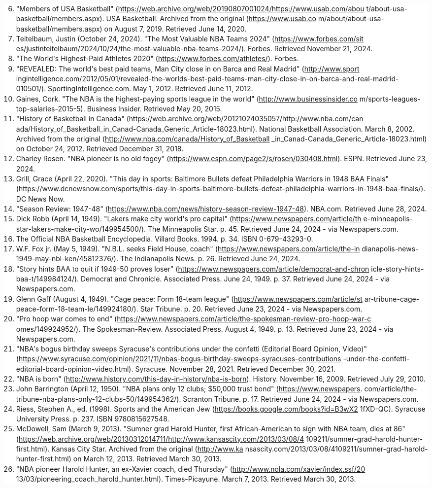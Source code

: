 6. "Members of USA Basketball" (https://web.archive.org/web/20190807001024/https://www.usab.com/abou t/about-usa-basketball/members.aspx). USA Basketball. Archived from the original (https://www.usab.co m/about/about-usa-basketball/members.aspx) on August 7, 2019. Retrieved June 14, 2020.
7. Teitelbaum, Justin (October 24, 2024). "The Most Valuable NBA Teams 2024" (https://www.forbes.com/sit es/justinteitelbaum/2024/10/24/the-most-valuable-nba-teams-2024/). Forbes. Retrieved November 21, 2024.
8. "The World's Highest-Paid Athletes 2020" (https://www.forbes.com/athletes/). Forbes.
9. "REVEALED: The world's best paid teams, Man City close in on Barca and Real Madrid" (http://www.sport ingintelligence.com/2012/05/01/revealed-the-worlds-best-paid-teams-man-city-close-in-on-barca-and-real-madrid-010501/). SportingIntelligence.com. May 1, 2012. Retrieved June 11, 2012.
10. Gaines, Cork. "The NBA is the highest-paying sports league in the world" (http://www.businessinsider.co m/sports-leagues-top-salaries-2015-5). Business Insider. Retrieved May 20, 2015.
11. "History of Basketball in Canada" (https://web.archive.org/web/20121024035057/http://www.nba.com/can ada/History_of_Basketball_in_Canad-Canada_Generic_Article-18023.html). National Basketball Association. March 8, 2002. Archived from the original (http://www.nba.com/canada/History_of_Basketball _in_Canad-Canada_Generic_Article-18023.html) on October 24, 2012. Retrieved December 31, 2018.
12. Charley Rosen. "NBA pioneer is no old fogey" (https://www.espn.com/page2/s/rosen/030408.html). ESPN. Retrieved June 23, 2024.
13. Grill, Grace (April 22, 2020). "This day in sports: Baltimore Bullets defeat Philadelphia Warriors in 1948 BAA Finals" (https://www.dcnewsnow.com/sports/this-day-in-sports-baltimore-bullets-defeat-philadelphia-warriors-in-1948-baa-finals/). DC News Now.
14. "Season Review: 1947-48" (https://www.nba.com/news/history-season-review-1947-48). NBA.com. Retrieved June 28, 2024.
15. Dick Robb (April 14, 1949). "Lakers make city world's pro capital" (https://www.newspapers.com/article/th e-minneapolis-star-lakers-make-city-wo/149954500/). The Minneapolis Star. p. 45. Retrieved June 24, 2024 - via Newspapers.com.
16. The Official NBA Basketball Encyclopedia. Villard Books. 1994. p. 34. ISBN 0-679-43293-0.
17. W.F. Fox jr. (May 5, 1949). "N.B.L. seeks Field House, coach" (https://www.newspapers.com/article/the-in dianapolis-news-1949-may-nbl-ken/45812376/). The Indianapolis News. p. 26. Retrieved June 24, 2024.
18. "Story hints BAA to quit if 1949-50 proves loser" (https://www.newspapers.com/article/democrat-and-chron icle-story-hints-baa-t/149984124/). Democrat and Chronicle. Associated Press. June 24, 1949. p. 37. Retrieved June 24, 2024 - via Newspapers.com.
19. Glenn Gaff (August 4, 1949). "Cage peace: Form 18-team league" (https://www.newspapers.com/article/st ar-tribune-cage-peace-form-18-team-le/149924180/). Star Tribune. p. 20. Retrieved June 23, 2024 - via Newspapers.com.
20. "Pro hoop war comes to end" (https://www.newspapers.com/article/the-spokesman-review-pro-hoop-war-c omes/149924952/). The Spokesman-Review. Associated Press. August 4, 1949. p. 13. Retrieved June 23, 2024 - via Newspapers.com.
21. "NBA's bogus birthday sweeps Syracuse's contributions under the confetti (Editorial Board Opinion, Video)" (https://www.syracuse.com/opinion/2021/11/nbas-bogus-birthday-sweeps-syracuses-contributions -under-the-confetti-editorial-board-opinion-video.html). Syracuse. November 28, 2021. Retrieved December 30, 2021.
22. "NBA is born" (http://www.history.com/this-day-in-history/nba-is-born). History. November 16, 2009. Retrieved July 29, 2010.
23. John Barrington (April 12, 1950). "NBA plans only 12 clubs; \$50,000 trust bond" (https://www.newspapers. com/article/the-tribune-nba-plans-only-12-clubs-50/149954362/). Scranton Tribune. p. 17. Retrieved June 24, 2024 - via Newspapers.com.
24. Riess, Stephen A., ed. (1998). Sports and the American Jew (https://books.google.com/books?id=B3wX2 1fXD-QC). Syracuse University Press. p. 237. ISBN 9780815627548.
25. McDowell, Sam (March 9, 2013). "Sumner grad Harold Hunter, first African-American to sign with NBA team, dies at 86" (https://web.archive.org/web/20130312014711/http://www.kansascity.com/2013/03/08/4 109211/sumner-grad-harold-hunter-first.html). Kansas City Star. Archived from the original (http://www.ka nsascity.com/2013/03/08/4109211/sumner-grad-harold-hunter-first.html) on March 12, 2013. Retrieved March 30, 2013.
26. "NBA pioneer Harold Hunter, an ex-Xavier coach, died Thursday" (http://www.nola.com/xavier/index.ssf/20 13/03/pioneering_coach_harold_hunter.html). Times-Picayune. March 7, 2013. Retrieved March 30, 2013.
